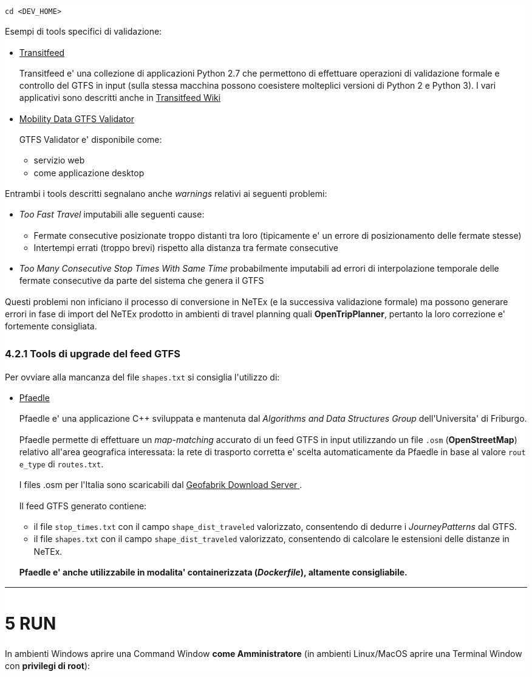 ```cd <DEV_HOME>```

Esempi di tools specifici di validazione:

- [Transitfeed](https://github.com/google/transitfeed)

    Transitfeed e' una collezione di applicazioni Python 2.7 che permettono di effettuare operazioni di validazione formale e controllo del GTFS in input (sulla stessa macchina possono coesistere molteplici versioni di Python 2 e Python 3).
    I vari applicativi sono descritti anche in [Transitfeed Wiki](https://github.com/google/transitfeed/wiki) 


- [Mobility Data GTFS Validator](https://github.com/MobilityData/gtfs-validator?tab=readme-ov-file)

    GTFS Validator e' disponibile come:
    - servizio web
    - come applicazione desktop

Entrambi i tools descritti segnalano anche *warnings* relativi ai seguenti problemi:
- *Too Fast Travel* imputabili alle seguenti cause:
    - Fermate consecutive posizionate troppo distanti tra loro (tipicamente e' un errore di posizionamento delle fermate stesse)
    - Intertempi errati (troppo brevi) rispetto alla distanza tra fermate consecutive

- *Too Many Consecutive Stop Times With Same Time* probabilmente imputabili ad errori di interpolazione temporale delle fermate consecutive da parte del sistema che genera il GTFS 

Questi problemi non inficiano il processo di conversione in NeTEx (e la successiva validazione formale) ma possono generare errori in fase di import del NeTEx prodotto in ambienti di travel planning quali **OpenTripPlanner**, pertanto la loro correzione e' fortemente consigliata.  


### 4.2.1 Tools di upgrade del feed GTFS

Per ovviare alla mancanza del file ```shapes.txt``` si consiglia l'utilizzo di: 

- [Pfaedle](https://github.com/ad-freiburg/pfaedle)

    Pfaedle e' una applicazione C++ sviluppata e mantenuta dal *Algorithms and Data Structures Group* dell'Universita' di Friburgo.
    
    Pfaedle permette di effettuare un *map-matching* accurato di un feed GTFS in input utilizzando un file ```.osm``` (**OpenStreetMap**) relativo all'area geografica interessata: la rete di trasporto corretta e' scelta automaticamente da Pfaedle in base al valore ```route_type``` di ```routes.txt```.

    I files .osm per l'Italia sono scaricabili dal [Geofabrik Download Server ](https://download.geofabrik.de/europe/italy.html).
    
    Il feed GTFS generato contiene:
    - il file ```stop_times.txt``` con il campo ```shape_dist_traveled``` valorizzato, consentendo di dedurre i *JourneyPatterns* dal GTFS.
    - il file ```shapes.txt``` con il campo ```shape_dist_traveled``` valorizzato, consentendo di calcolare le estensioni delle distanze in NeTEx.

    **Pfaedle e' anche utilizzabile in modalita' containerizzata (*Dockerfile*), altamente consigliabile.**

---
# 5 RUN

In ambienti Windows aprire una Command Window **come Amministratore** (in ambienti Linux/MacOS aprire una Terminal Window con **privilegi di root**):
```